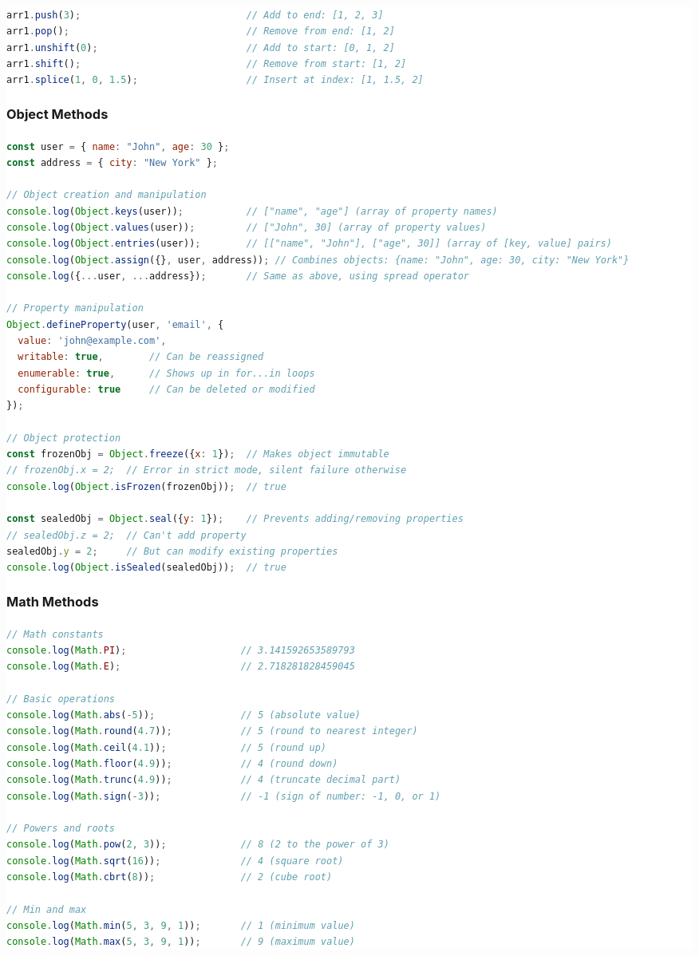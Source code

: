 ```javascript
arr1.push(3);                             // Add to end: [1, 2, 3]
arr1.pop();                               // Remove from end: [1, 2]
arr1.unshift(0);                          // Add to start: [0, 1, 2]
arr1.shift();                             // Remove from start: [1, 2]
arr1.splice(1, 0, 1.5);                   // Insert at index: [1, 1.5, 2]
```

### Object Methods

```javascript
const user = { name: "John", age: 30 };
const address = { city: "New York" };

// Object creation and manipulation
console.log(Object.keys(user));           // ["name", "age"] (array of property names)
console.log(Object.values(user));         // ["John", 30] (array of property values)
console.log(Object.entries(user));        // [["name", "John"], ["age", 30]] (array of [key, value] pairs)
console.log(Object.assign({}, user, address)); // Combines objects: {name: "John", age: 30, city: "New York"}
console.log({...user, ...address});       // Same as above, using spread operator

// Property manipulation
Object.defineProperty(user, 'email', {
  value: 'john@example.com',
  writable: true,        // Can be reassigned
  enumerable: true,      // Shows up in for...in loops
  configurable: true     // Can be deleted or modified
});

// Object protection
const frozenObj = Object.freeze({x: 1});  // Makes object immutable
// frozenObj.x = 2;  // Error in strict mode, silent failure otherwise
console.log(Object.isFrozen(frozenObj));  // true

const sealedObj = Object.seal({y: 1});    // Prevents adding/removing properties
// sealedObj.z = 2;  // Can't add property
sealedObj.y = 2;     // But can modify existing properties
console.log(Object.isSealed(sealedObj));  // true
```

### Math Methods

```javascript
// Math constants
console.log(Math.PI);                    // 3.141592653589793
console.log(Math.E);                     // 2.718281828459045

// Basic operations
console.log(Math.abs(-5));               // 5 (absolute value)
console.log(Math.round(4.7));            // 5 (round to nearest integer)
console.log(Math.ceil(4.1));             // 5 (round up)
console.log(Math.floor(4.9));            // 4 (round down)
console.log(Math.trunc(4.9));            // 4 (truncate decimal part)
console.log(Math.sign(-3));              // -1 (sign of number: -1, 0, or 1)

// Powers and roots
console.log(Math.pow(2, 3));             // 8 (2 to the power of 3)
console.log(Math.sqrt(16));              // 4 (square root)
console.log(Math.cbrt(8));               // 2 (cube root)

// Min and max
console.log(Math.min(5, 3, 9, 1));       // 1 (minimum value)
console.log(Math.max(5, 3, 9, 1));       // 9 (maximum value)
```